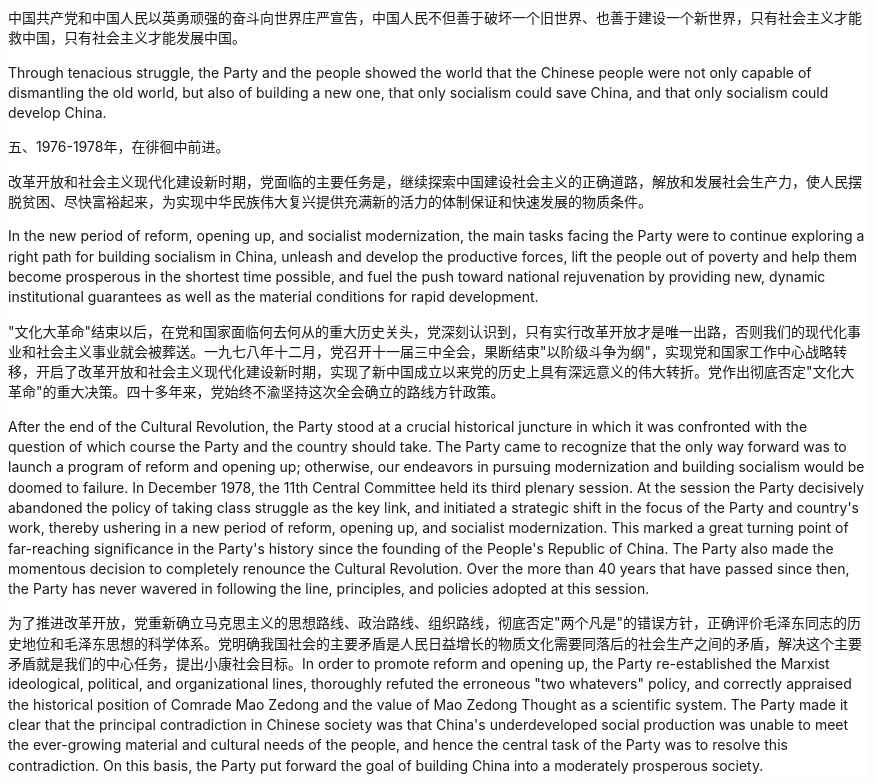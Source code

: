 中国共产党和中国人民以英勇顽强的奋斗向世界庄严宣告，中国人民不但善于破坏一个旧世界、也善于建设一个新世界，只有社会主义才能救中国，只有社会主义才能发展中国。

Through tenacious struggle, the Party and the people showed the world
that the Chinese people were not only capable of dismantling the old
world, but also of building a new one, that only socialism could save
China, and that only socialism could develop China.

五、1976-1978年，在徘徊中前进。

改革开放和社会主义现代化建设新时期，党面临的主要任务是，继续探索中国建设社会主义的正确道路，解放和发展社会生产力，使人民摆脱贫困、尽快富裕起来，为实现中华民族伟大复兴提供充满新的活力的体制保证和快速发展的物质条件。

In the new period of reform, opening up, and socialist modernization,
the main tasks facing the Party were to continue exploring a right path
for building socialism in China, unleash and develop the productive
forces, lift the people out of poverty and help them become prosperous
in the shortest time possible, and fuel the push toward national
rejuvenation by providing new, dynamic institutional guarantees as well
as the material conditions for rapid development.

"文化大革命"结束以后，在党和国家面临何去何从的重大历史关头，党深刻认识到，只有实行改革开放才是唯一出路，否则我们的现代化事业和社会主义事业就会被葬送。一九七八年十二月，党召开十一届三中全会，果断结束"以阶级斗争为纲"，实现党和国家工作中心战略转移，开启了改革开放和社会主义现代化建设新时期，实现了新中国成立以来党的历史上具有深远意义的伟大转折。党作出彻底否定"文化大革命"的重大决策。四十多年来，党始终不渝坚持这次全会确立的路线方针政策。

After the end of the Cultural Revolution, the Party stood at a crucial
historical juncture in which it was confronted with the question of
which course the Party and the country should take. The Party came to
recognize that the only way forward was to launch a program of reform
and opening up; otherwise, our endeavors in pursuing modernization and
building socialism would be doomed to failure. In December 1978, the
11th Central Committee held its third plenary session. At the session
the Party decisively abandoned the policy of taking class struggle as
the key link, and initiated a strategic shift in the focus of the Party
and country's work, thereby ushering in a new period of reform, opening
up, and socialist modernization. This marked a great turning point of
far-reaching significance in the Party's history since the founding of
the People's Republic of China. The Party also made the momentous
decision to completely renounce the Cultural Revolution. Over the more
than 40 years that have passed since then, the Party has never wavered
in following the line, principles, and policies adopted at this session.

为了推进改革开放，党重新确立马克思主义的思想路线、政治路线、组织路线，彻底否定"两个凡是"的错误方针，正确评价毛泽东同志的历史地位和毛泽东思想的科学体系。党明确我国社会的主要矛盾是人民日益增长的物质文化需要同落后的社会生产之间的矛盾，解决这个主要矛盾就是我们的中心任务，提出小康社会目标。In
order to promote reform and opening up, the Party re-established the
Marxist ideological, political, and organizational lines, thoroughly
refuted the erroneous "two whatevers" policy, and correctly appraised
the historical position of Comrade Mao Zedong and the value of Mao
Zedong Thought as a scientific system. The Party made it clear that the
principal contradiction in Chinese society was that China's
underdeveloped social production was unable to meet the ever-growing
material and cultural needs of the people, and hence the central task of
the Party was to resolve this contradiction. On this basis, the Party
put forward the goal of building China into a moderately prosperous
society.
